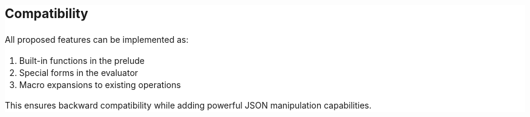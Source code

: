 ## Compatibility

All proposed features can be implemented as:
1. Built-in functions in the prelude
2. Special forms in the evaluator
3. Macro expansions to existing operations

This ensures backward compatibility while adding powerful JSON manipulation capabilities.